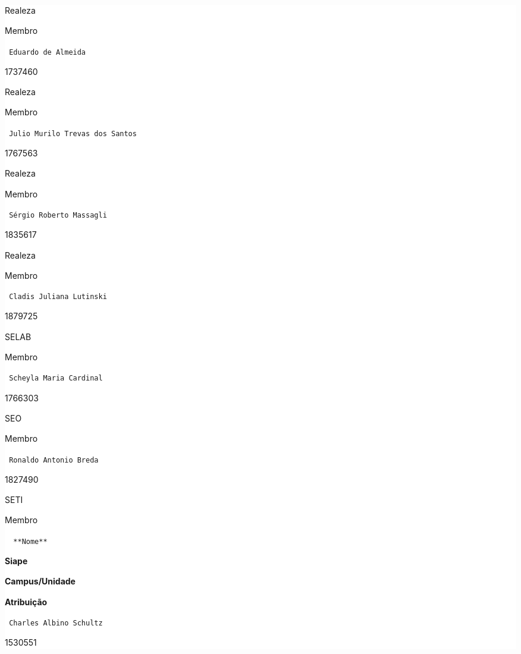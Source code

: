    Realeza

   Membro

     Eduardo de Almeida

   1737460

   Realeza

   Membro

     Julio Murilo Trevas dos Santos

   1767563

   Realeza

   Membro

     Sérgio Roberto Massagli

   1835617

   Realeza

   Membro

     Cladis Juliana Lutinski

   1879725

   SELAB

   Membro

     Scheyla Maria Cardinal

   1766303

   SEO

   Membro

     Ronaldo Antonio Breda

   1827490

   SETI

   Membro

      

      **Nome**

   **Siape**

   **Campus/Unidade**

   **Atribuição**

     Charles Albino Schultz

   1530551
